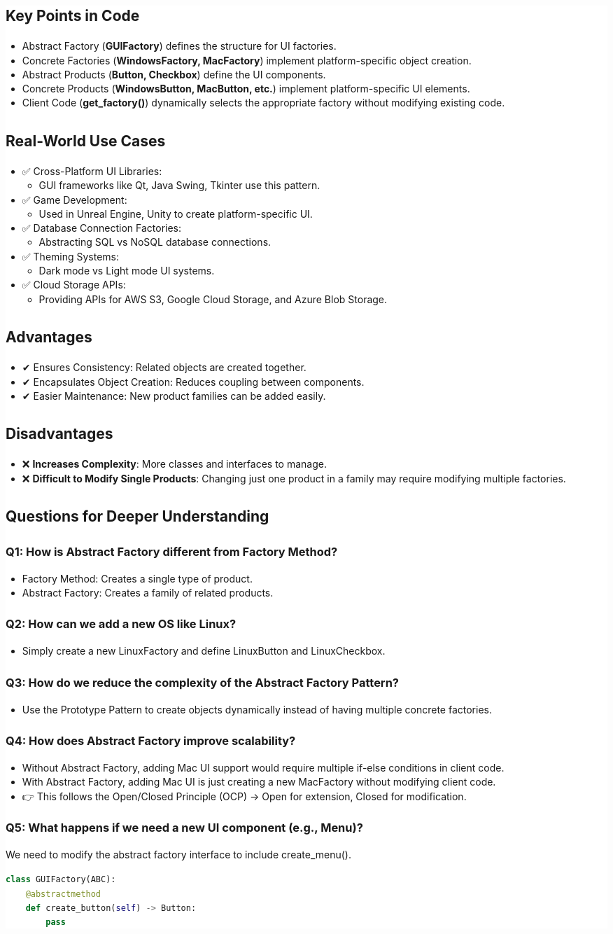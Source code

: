 ## Key Points in Code
- Abstract Factory (**GUIFactory**) defines the structure for UI factories.
- Concrete Factories (**WindowsFactory, MacFactory**) implement platform-specific object creation.
- Abstract Products (**Button, Checkbox**) define the UI components.
- Concrete Products (**WindowsButton, MacButton, etc.**) implement platform-specific UI elements.
- Client Code (**get_factory()**) dynamically selects the appropriate factory without modifying existing code.

## Real-World Use Cases
- ✅ Cross-Platform UI Libraries:
    - GUI frameworks like Qt, Java Swing, Tkinter use this pattern.
- ✅ Game Development:
    - Used in Unreal Engine, Unity to create platform-specific UI.
- ✅ Database Connection Factories:
    - Abstracting SQL vs NoSQL database connections.
- ✅ Theming Systems:
    - Dark mode vs Light mode UI systems.
- ✅ Cloud Storage APIs:
    - Providing APIs for AWS S3, Google Cloud Storage, and Azure Blob Storage.


## Advantages
- ✔ Ensures Consistency: Related objects are created together.
- ✔ Encapsulates Object Creation: Reduces coupling between components.
- ✔ Easier Maintenance: New product families can be added easily.

## Disadvantages
- ❌ **Increases Complexity**: More classes and interfaces to manage.
- ❌ **Difficult to Modify Single Products**: Changing just one product in a family may require modifying multiple factories.

## Questions for Deeper Understanding
### Q1: How is Abstract Factory different from Factory Method?
- Factory Method: Creates a single type of product.
- Abstract Factory: Creates a family of related products.
### Q2: How can we add a new OS like Linux?
- Simply create a new LinuxFactory and define LinuxButton and LinuxCheckbox.
### Q3: How do we reduce the complexity of the Abstract Factory Pattern?
- Use the Prototype Pattern to create objects dynamically instead of having multiple concrete factories.
### Q4: How does Abstract Factory improve scalability?
- Without Abstract Factory, adding Mac UI support would require multiple if-else conditions in client code.
- With Abstract Factory, adding Mac UI is just creating a new MacFactory without modifying client code.
- 👉 This follows the Open/Closed Principle (OCP) → Open for extension, Closed for modification.
### Q5: What happens if we need a new UI component (e.g., Menu)?
We need to modify the abstract factory interface to include create_menu().
```python
class GUIFactory(ABC):
    @abstractmethod
    def create_button(self) -> Button:
        pass

```